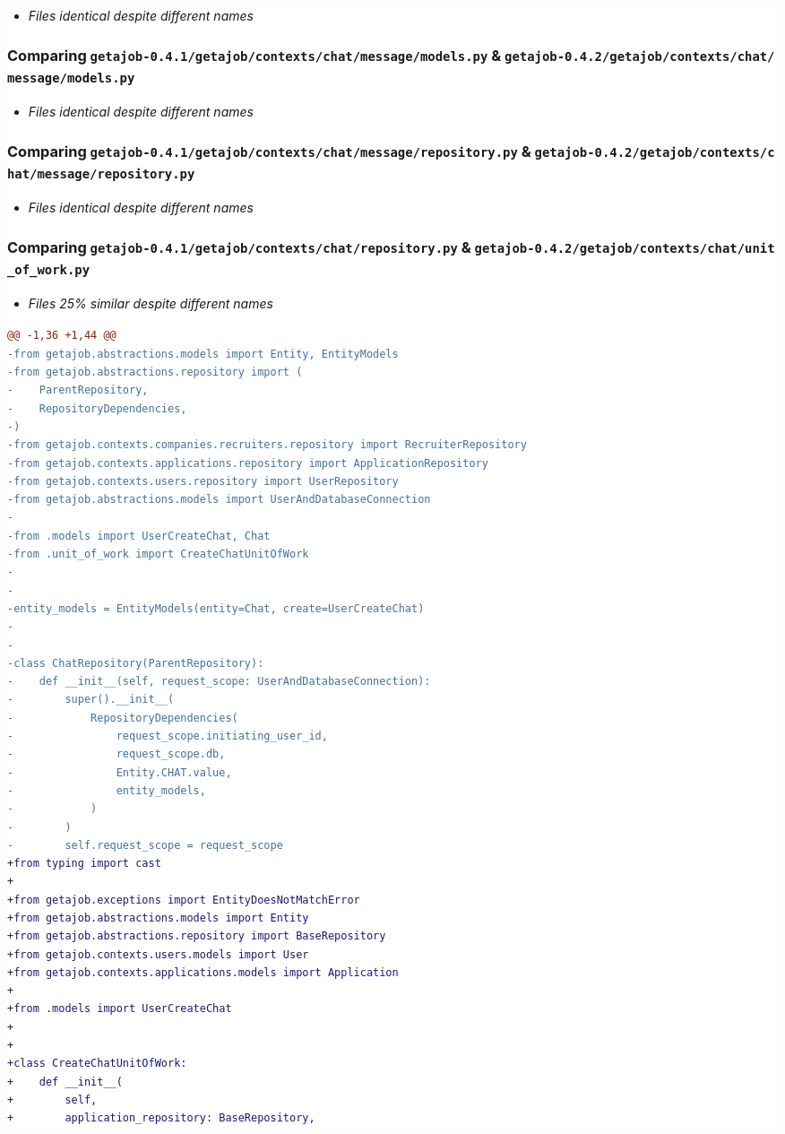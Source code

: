  * *Files identical despite different names*

### Comparing `getajob-0.4.1/getajob/contexts/chat/message/models.py` & `getajob-0.4.2/getajob/contexts/chat/message/models.py`

 * *Files identical despite different names*

### Comparing `getajob-0.4.1/getajob/contexts/chat/message/repository.py` & `getajob-0.4.2/getajob/contexts/chat/message/repository.py`

 * *Files identical despite different names*

### Comparing `getajob-0.4.1/getajob/contexts/chat/repository.py` & `getajob-0.4.2/getajob/contexts/chat/unit_of_work.py`

 * *Files 25% similar despite different names*

```diff
@@ -1,36 +1,44 @@
-from getajob.abstractions.models import Entity, EntityModels
-from getajob.abstractions.repository import (
-    ParentRepository,
-    RepositoryDependencies,
-)
-from getajob.contexts.companies.recruiters.repository import RecruiterRepository
-from getajob.contexts.applications.repository import ApplicationRepository
-from getajob.contexts.users.repository import UserRepository
-from getajob.abstractions.models import UserAndDatabaseConnection
-
-from .models import UserCreateChat, Chat
-from .unit_of_work import CreateChatUnitOfWork
-
-
-entity_models = EntityModels(entity=Chat, create=UserCreateChat)
-
-
-class ChatRepository(ParentRepository):
-    def __init__(self, request_scope: UserAndDatabaseConnection):
-        super().__init__(
-            RepositoryDependencies(
-                request_scope.initiating_user_id,
-                request_scope.db,
-                Entity.CHAT.value,
-                entity_models,
-            )
-        )
-        self.request_scope = request_scope
+from typing import cast
+
+from getajob.exceptions import EntityDoesNotMatchError
+from getajob.abstractions.models import Entity
+from getajob.abstractions.repository import BaseRepository
+from getajob.contexts.users.models import User
+from getajob.contexts.applications.models import Application
+
+from .models import UserCreateChat
+
+
+class CreateChatUnitOfWork:
+    def __init__(
+        self,
+        application_repository: BaseRepository,
```